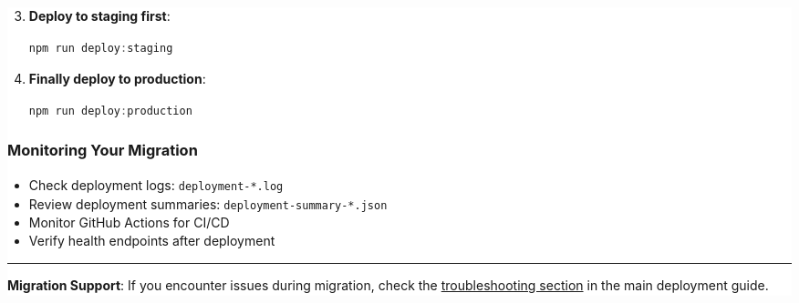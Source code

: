 3. **Deploy to staging first**:
   ```powershell
   npm run deploy:staging
   ```

4. **Finally deploy to production**:
   ```powershell
   npm run deploy:production
   ```

### **Monitoring Your Migration**

- Check deployment logs: `deployment-*.log`
- Review deployment summaries: `deployment-summary-*.json`
- Monitor GitHub Actions for CI/CD
- Verify health endpoints after deployment

---

**Migration Support**: If you encounter issues during migration, check the [troubleshooting section](DEPLOYMENT_GUIDE_ENTERPRISE.md#troubleshooting) in the main deployment guide.
